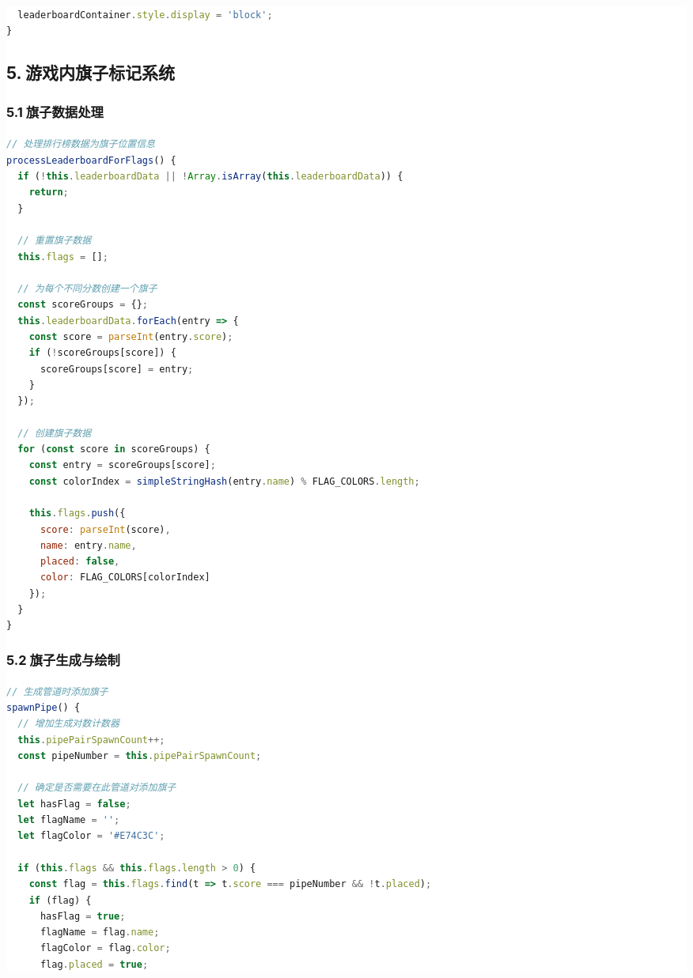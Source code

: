 ```javascript
  leaderboardContainer.style.display = 'block';
}
```

## 5. 游戏内旗子标记系统

### 5.1 旗子数据处理

```javascript
// 处理排行榜数据为旗子位置信息
processLeaderboardForFlags() {
  if (!this.leaderboardData || !Array.isArray(this.leaderboardData)) {
    return;
  }
  
  // 重置旗子数据
  this.flags = [];
  
  // 为每个不同分数创建一个旗子
  const scoreGroups = {};
  this.leaderboardData.forEach(entry => {
    const score = parseInt(entry.score);
    if (!scoreGroups[score]) {
      scoreGroups[score] = entry;
    }
  });
  
  // 创建旗子数据
  for (const score in scoreGroups) {
    const entry = scoreGroups[score];
    const colorIndex = simpleStringHash(entry.name) % FLAG_COLORS.length;
    
    this.flags.push({
      score: parseInt(score),
      name: entry.name,
      placed: false,
      color: FLAG_COLORS[colorIndex]
    });
  }
}
```

### 5.2 旗子生成与绘制

```javascript
// 生成管道时添加旗子
spawnPipe() {
  // 增加生成对数计数器
  this.pipePairSpawnCount++;
  const pipeNumber = this.pipePairSpawnCount;
  
  // 确定是否需要在此管道对添加旗子
  let hasFlag = false;
  let flagName = '';
  let flagColor = '#E74C3C';
  
  if (this.flags && this.flags.length > 0) {
    const flag = this.flags.find(t => t.score === pipeNumber && !t.placed);
    if (flag) {
      hasFlag = true;
      flagName = flag.name;
      flagColor = flag.color;
      flag.placed = true;
```